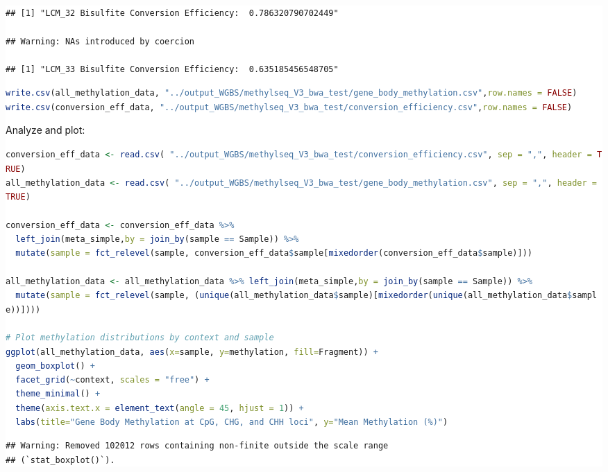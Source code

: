     ## [1] "LCM_32 Bisulfite Conversion Efficiency:  0.786320790702449"

    ## Warning: NAs introduced by coercion

    ## [1] "LCM_33 Bisulfite Conversion Efficiency:  0.635185456548705"

``` r
write.csv(all_methylation_data, "../output_WGBS/methylseq_V3_bwa_test/gene_body_methylation.csv",row.names = FALSE)
write.csv(conversion_eff_data, "../output_WGBS/methylseq_V3_bwa_test/conversion_efficiency.csv",row.names = FALSE)
```

Analyze and plot:

``` r
conversion_eff_data <- read.csv( "../output_WGBS/methylseq_V3_bwa_test/conversion_efficiency.csv", sep = ",", header = TRUE) 
all_methylation_data <- read.csv( "../output_WGBS/methylseq_V3_bwa_test/gene_body_methylation.csv", sep = ",", header = TRUE) 

conversion_eff_data <- conversion_eff_data %>%
  left_join(meta_simple,by = join_by(sample == Sample)) %>%
  mutate(sample = fct_relevel(sample, conversion_eff_data$sample[mixedorder(conversion_eff_data$sample)])) 

all_methylation_data <- all_methylation_data %>% left_join(meta_simple,by = join_by(sample == Sample)) %>%
  mutate(sample = fct_relevel(sample, (unique(all_methylation_data$sample)[mixedorder(unique(all_methylation_data$sample))]))) 

# Plot methylation distributions by context and sample
ggplot(all_methylation_data, aes(x=sample, y=methylation, fill=Fragment)) +
  geom_boxplot() +
  facet_grid(~context, scales = "free") +
  theme_minimal() +
  theme(axis.text.x = element_text(angle = 45, hjust = 1)) +
  labs(title="Gene Body Methylation at CpG, CHG, and CHH loci", y="Mean Methylation (%)")
```

    ## Warning: Removed 102012 rows containing non-finite outside the scale range
    ## (`stat_boxplot()`).
